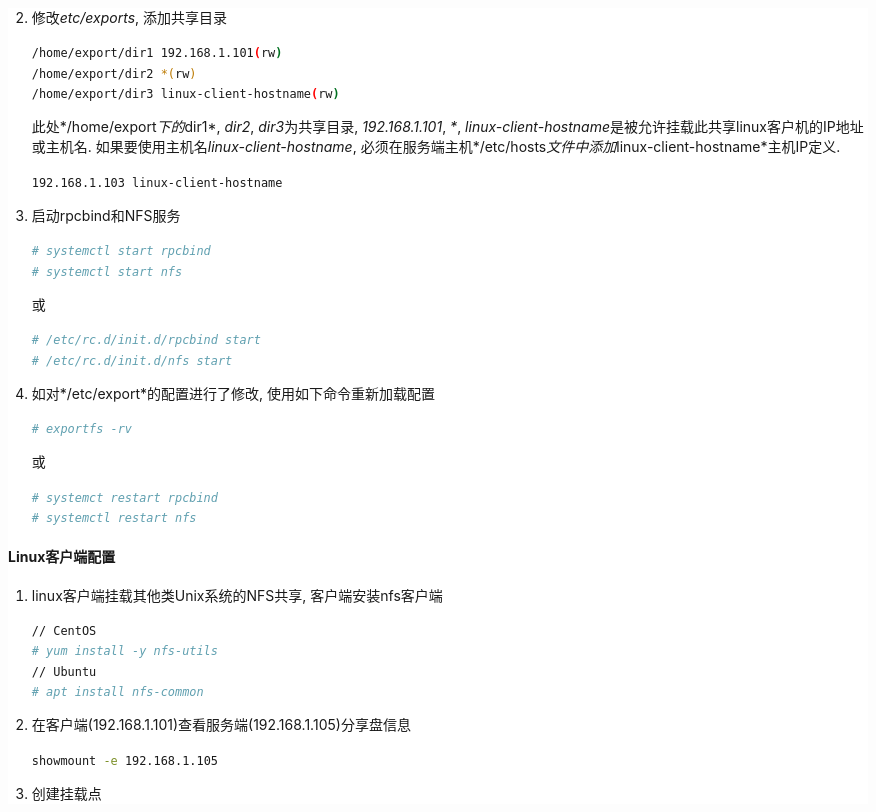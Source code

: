 2. 修改*etc/exports*, 添加共享目录

   ```bash
   /home/export/dir1 192.168.1.101(rw)
   /home/export/dir2 *(rw)
   /home/export/dir3 linux-client-hostname(rw)
   ```

   此处*/home/export*下的*dir1*, *dir2*, *dir3*为共享目录, *192.168.1.101*, *\**, *linux-client-hostname*是被允许挂载此共享linux客户机的IP地址或主机名. 如果要使用主机名*linux-client-hostname*, 必须在服务端主机*/etc/hosts*文件中添加*linux-client-hostname*主机IP定义. 

   ```bash
   192.168.1.103 linux-client-hostname
   ```

3. 启动rpcbind和NFS服务

   ```bash
   # systemctl start rpcbind
   # systemctl start nfs
   ```

   或

   ```bash
   # /etc/rc.d/init.d/rpcbind start
   # /etc/rc.d/init.d/nfs start
   ```

4. 如对*/etc/export*的配置进行了修改, 使用如下命令重新加载配置

   ```bash
   # exportfs -rv
   ```

   或

   ```bash
   # systemct restart rpcbind
   # systemctl restart nfs
   ```

#### Linux客户端配置

1. linux客户端挂载其他类Unix系统的NFS共享, 客户端安装nfs客户端

   ```bash
   // CentOS
   # yum install -y nfs-utils
   // Ubuntu
   # apt install nfs-common
   ```

2. 在客户端(192.168.1.101)查看服务端(192.168.1.105)分享盘信息

   ```bash
   showmount -e 192.168.1.105
   ```

3. 创建挂载点
